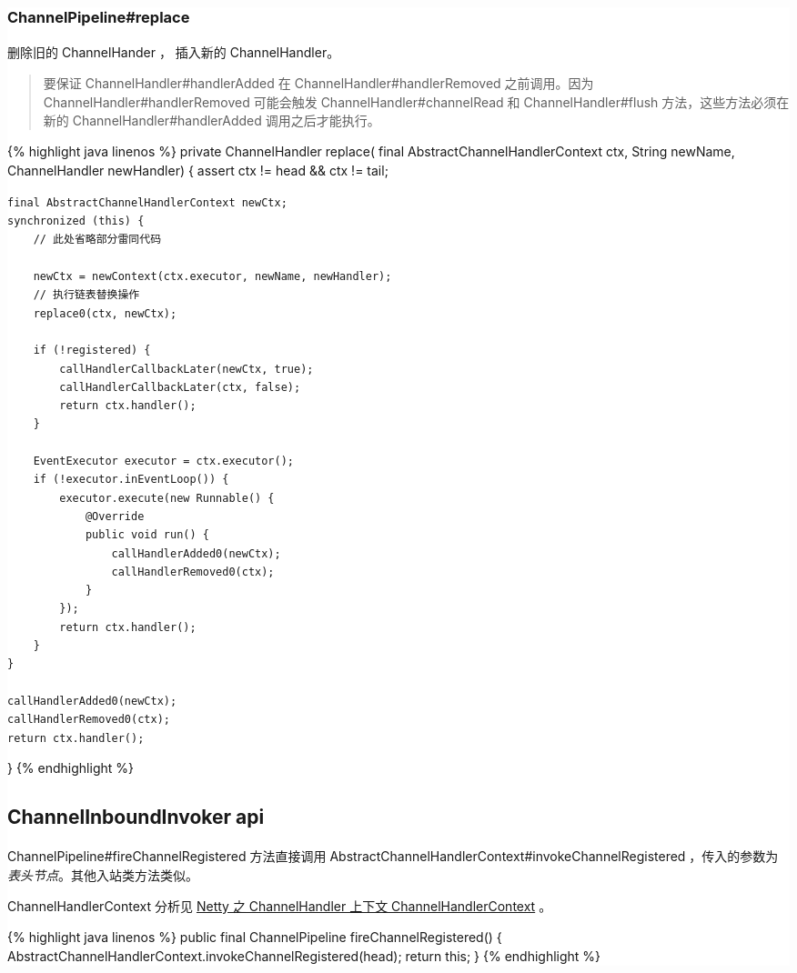 ### ChannelPipeline#replace

删除旧的 ChannelHander ， 插入新的 ChannelHandler。

> 要保证 ChannelHandler#handlerAdded 在 ChannelHandler#handlerRemoved 之前调用。因为 ChannelHandler#handlerRemoved 可能会触发 ChannelHandler#channelRead 和 ChannelHandler#flush 方法，这些方法必须在新的 ChannelHandler#handlerAdded 调用之后才能执行。

{% highlight java linenos %}
private ChannelHandler replace(
        final AbstractChannelHandlerContext ctx, String newName, ChannelHandler newHandler) {
    assert ctx != head && ctx != tail;

    final AbstractChannelHandlerContext newCtx;
    synchronized (this) {
        // 此处省略部分雷同代码

        newCtx = newContext(ctx.executor, newName, newHandler);
        // 执行链表替换操作
        replace0(ctx, newCtx);

        if (!registered) {
            callHandlerCallbackLater(newCtx, true);
            callHandlerCallbackLater(ctx, false);
            return ctx.handler();
        }

        EventExecutor executor = ctx.executor();
        if (!executor.inEventLoop()) {
            executor.execute(new Runnable() {
                @Override
                public void run() {
                    callHandlerAdded0(newCtx);
                    callHandlerRemoved0(ctx);
                }
            });
            return ctx.handler();
        }
    }

    callHandlerAdded0(newCtx);
    callHandlerRemoved0(ctx);
    return ctx.handler();
}
{% endhighlight %}

## ChannelInboundInvoker api

ChannelPipeline#fireChannelRegistered 方法直接调用 AbstractChannelHandlerContext#invokeChannelRegistered ，传入的参数为*表头节点*。其他入站类方法类似。

ChannelHandlerContext 分析见 [Netty 之 ChannelHandler 上下文 ChannelHandlerContext](/netty-ChannelHandlerContext/) 。

{% highlight java linenos %}
public final ChannelPipeline fireChannelRegistered() {
    AbstractChannelHandlerContext.invokeChannelRegistered(head);
    return this;
}
{% endhighlight %}
